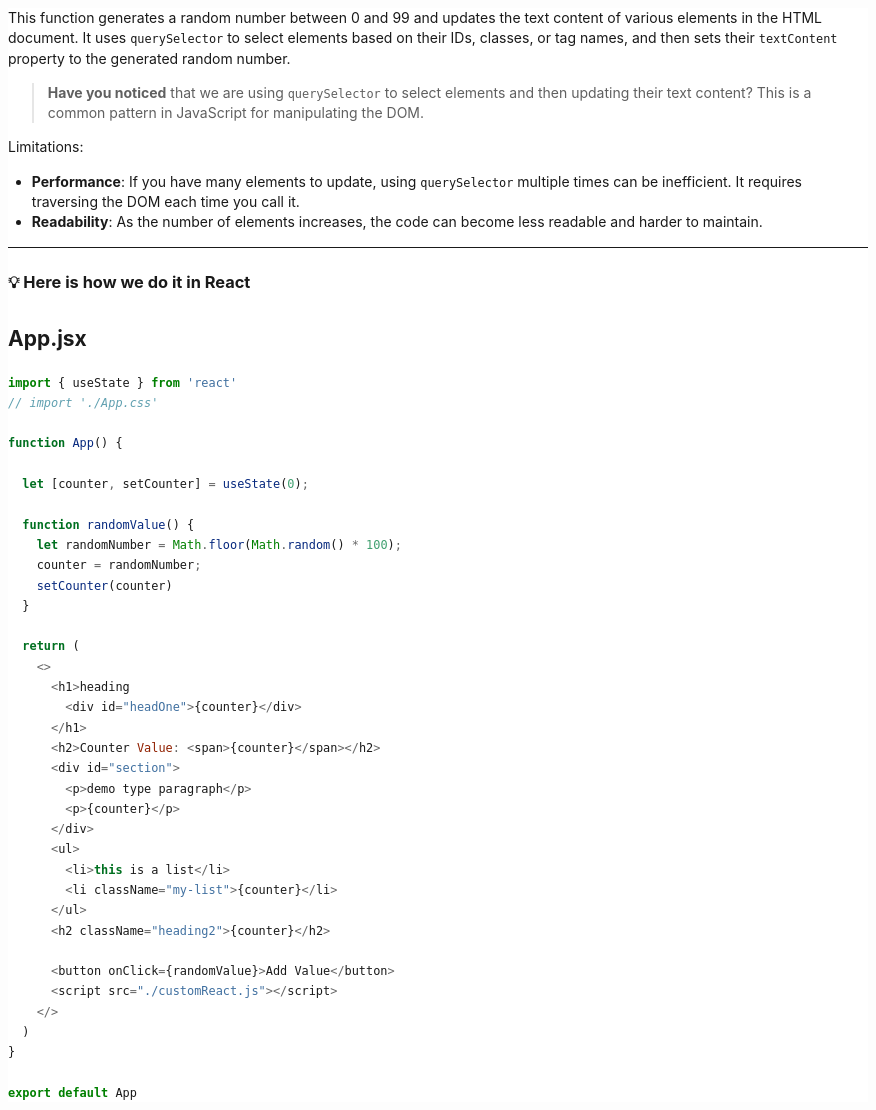 This function generates a random number between 0 and 99 and updates the text content of various elements in the HTML document. It uses `querySelector` to select elements based on their IDs, classes, or tag names, and then sets their `textContent` property to the generated random number.

> **Have you noticed** that we are using `querySelector` to select elements and then updating their text content? This is a common pattern in JavaScript for manipulating the DOM.

Limitations:
- **Performance**: If you have many elements to update, using `querySelector` multiple times can be inefficient. It requires traversing the DOM each time you call it.
- **Readability**: As the number of elements increases, the code can become less readable and harder to maintain.

---

### 💡 Here is how we do it in React

## App.jsx

```javascript
import { useState } from 'react'
// import './App.css'

function App() {

  let [counter, setCounter] = useState(0);

  function randomValue() {
    let randomNumber = Math.floor(Math.random() * 100);
    counter = randomNumber;
    setCounter(counter)
  }

  return (
    <>
      <h1>heading
        <div id="headOne">{counter}</div>
      </h1>
      <h2>Counter Value: <span>{counter}</span></h2>
      <div id="section">
        <p>demo type paragraph</p>
        <p>{counter}</p>
      </div>
      <ul>
        <li>this is a list</li>
        <li className="my-list">{counter}</li>
      </ul>
      <h2 className="heading2">{counter}</h2>

      <button onClick={randomValue}>Add Value</button>
      <script src="./customReact.js"></script>
    </>
  )
}

export default App
```
